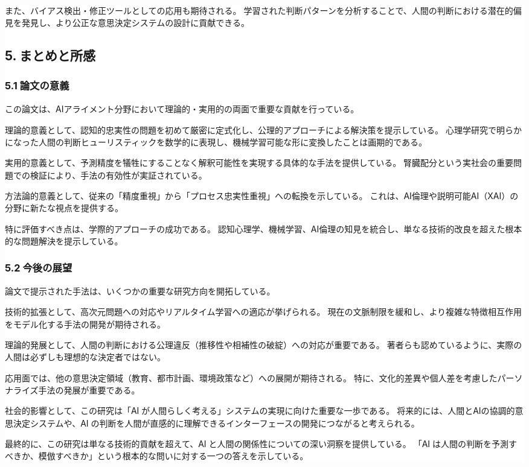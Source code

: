 また、バイアス検出・修正ツールとしての応用も期待される。
学習された判断パターンを分析することで、人間の判断における潜在的偏見を発見し、より公正な意思決定システムの設計に貢献できる。

## 5. まとめと所感
### 5.1 論文の意義
この論文は、AIアライメント分野において理論的・実用的の両面で重要な貢献を行っている。

理論的意義として、認知的忠実性の問題を初めて厳密に定式化し、公理的アプローチによる解決策を提示している。
心理学研究で明らかになった人間の判断ヒューリスティックを数学的に表現し、機械学習可能な形に変換したことは画期的である。

実用的意義として、予測精度を犠牲にすることなく解釈可能性を実現する具体的な手法を提供している。
腎臓配分という実社会の重要問題での検証により、手法の有効性が実証されている。

方法論的意義として、従来の「精度重視」から「プロセス忠実性重視」への転換を示している。
これは、AI倫理や説明可能AI（XAI）の分野に新たな視点を提供する。

特に評価すべき点は、学際的アプローチの成功である。
認知心理学、機械学習、AI倫理の知見を統合し、単なる技術的改良を超えた根本的な問題解決を提示している。

### 5.2 今後の展望
論文で提示された手法は、いくつかの重要な研究方向を開拓している。

技術的拡張として、高次元問題への対応やリアルタイム学習への適応が挙げられる。
現在の文脈制限を緩和し、より複雑な特徴相互作用をモデル化する手法の開発が期待される。

理論的発展として、人間の判断における公理違反（推移性や相補性の破綻）への対応が重要である。
著者らも認めているように、実際の人間は必ずしも理想的な決定者ではない。

応用面では、他の意思決定領域（教育、都市計画、環境政策など）への展開が期待される。
特に、文化的差異や個人差を考慮したパーソナライズ手法の発展が重要である。

社会的影響として、この研究は「AI が人間らしく考える」システムの実現に向けた重要な一歩である。
将来的には、人間とAIの協調的意思決定システムや、AI の判断を人間が直感的に理解できるインターフェースの開発につながると考えられる。

最終的に、この研究は単なる技術的貢献を超えて、AI と人間の関係性についての深い洞察を提供している。
「AI は人間の判断を予測すべきか、模倣すべきか」という根本的な問いに対する一つの答えを示している。
